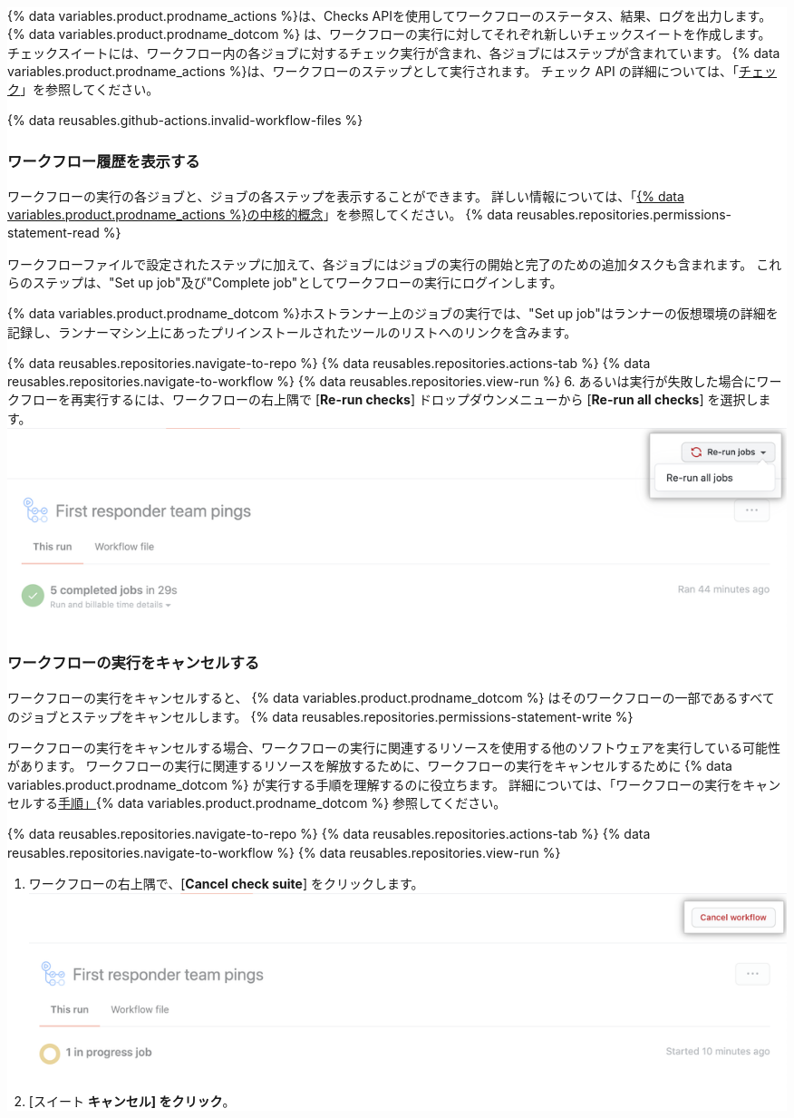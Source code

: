{% data variables.product.prodname_actions %}は、Checks APIを使用してワークフローのステータス、結果、ログを出力します。 {% data variables.product.prodname_dotcom %} は、ワークフローの実行に対してそれぞれ新しいチェックスイートを作成します。 チェックスイートには、ワークフロー内の各ジョブに対するチェック実行が含まれ、各ジョブにはステップが含まれています。 {% data variables.product.prodname_actions %}は、ワークフローのステップとして実行されます。 チェック API の詳細については、「[チェック](/v3/checks/)」を参照してください。

{% data reusables.github-actions.invalid-workflow-files %}

### ワークフロー履歴を表示する

ワークフローの実行の各ジョブと、ジョブの各ステップを表示することができます。 詳しい情報については、「[{% data variables.product.prodname_actions %}の中核的概念](/actions/automating-your-workflow-with-github-actions/core-concepts-for-github-actions#job)」を参照してください。 {% data reusables.repositories.permissions-statement-read %}

ワークフローファイルで設定されたステップに加えて、各ジョブにはジョブの実行の開始と完了のための追加タスクも含まれます。 これらのステップは、"Set up job"及び"Complete job"としてワークフローの実行にログインします。

{% data variables.product.prodname_dotcom %}ホストランナー上のジョブの実行では、"Set up job"はランナーの仮想環境の詳細を記録し、ランナーマシン上にあったプリインストールされたツールのリストへのリンクを含みます。

{% data reusables.repositories.navigate-to-repo %}
{% data reusables.repositories.actions-tab %}
{% data reusables.repositories.navigate-to-workflow %}
{% data reusables.repositories.view-run %}
6. あるいは実行が失敗した場合にワークフローを再実行するには、ワークフローの右上隅で [**Re-run checks**] ドロップダウンメニューから [**Re-run all checks**] を選択します。 ![[Re-run checks] ドロップダウンメニュー](/assets/images/help/repository/rerun-checks-drop-down.png)

### ワークフローの実行をキャンセルする

ワークフローの実行をキャンセルすると、 {% data variables.product.prodname_dotcom %} はそのワークフローの一部であるすべてのジョブとステップをキャンセルします。 {% data reusables.repositories.permissions-statement-write %}

ワークフローの実行をキャンセルする場合、ワークフローの実行に関連するリソースを使用する他のソフトウェアを実行している可能性があります。 ワークフローの実行に関連するリソースを解放するために、ワークフローの実行をキャンセルするために {% data variables.product.prodname_dotcom %} が実行する手順を理解するのに役立ちます。 詳細については、「ワークフローの実行をキャンセルする[手順」](#steps-github-takes-to-cancel-a-workflow-run){% data variables.product.prodname_dotcom %} 参照してください。

{% data reusables.repositories.navigate-to-repo %}
{% data reusables.repositories.actions-tab %}
{% data reusables.repositories.navigate-to-workflow %}
{% data reusables.repositories.view-run %}
1. ワークフローの右上隅で、[**Cancel check suite**] をクリックします。 ![[Cancel check suite] ボタン](/assets/images/help/repository/cancel-check-suite.png)
1. [スイート **キャンセル] をクリック**。
